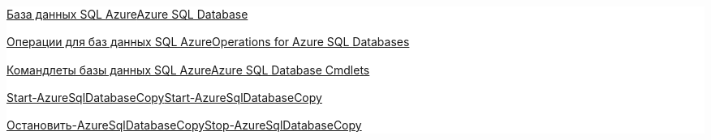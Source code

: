 [<span data-ttu-id="65f11-158">База данных SQL Azure</span><span class="sxs-lookup"><span data-stu-id="65f11-158">Azure SQL Database</span></span>](https://azure.microsoft.com/en-us/services/sql-database/)

[<span data-ttu-id="65f11-159">Операции для баз данных SQL Azure</span><span class="sxs-lookup"><span data-stu-id="65f11-159">Operations for Azure SQL Databases</span></span>](https://msdn.microsoft.com/en-us/library/azure/dn505719.aspx)

[<span data-ttu-id="65f11-160">Командлеты базы данных SQL Azure</span><span class="sxs-lookup"><span data-stu-id="65f11-160">Azure SQL Database Cmdlets</span></span>](./Azure.SQLDatabase.md)

[<span data-ttu-id="65f11-161">Start-AzureSqlDatabaseCopy</span><span class="sxs-lookup"><span data-stu-id="65f11-161">Start-AzureSqlDatabaseCopy</span></span>](./Start-AzureSqlDatabaseCopy.md)

[<span data-ttu-id="65f11-162">Остановить-AzureSqlDatabaseCopy</span><span class="sxs-lookup"><span data-stu-id="65f11-162">Stop-AzureSqlDatabaseCopy</span></span>](./Stop-AzureSqlDatabaseCopy.md)


